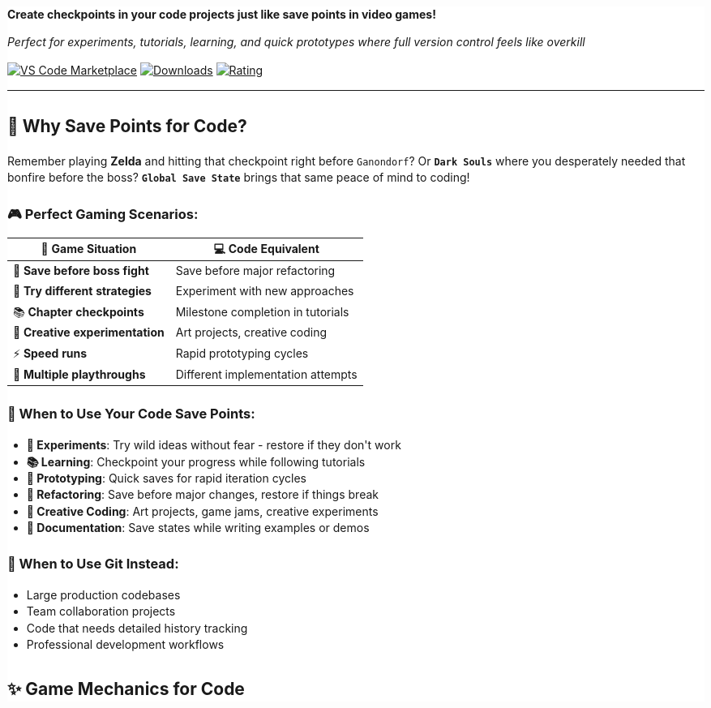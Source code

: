 **Create checkpoints in your code projects just like save points in video games!**

*Perfect for experiments, tutorials, learning, and quick prototypes where full version control feels like overkill*

[![VS Code Marketplace](https://img.shields.io/visual-studio-marketplace/v/VKrishna04.global-save-state)](https://marketplace.visualstudio.com/items?itemName=VKrishna04.global-save-state)
[![Downloads](https://img.shields.io/visual-studio-marketplace/d/VKrishna04.global-save-state)](https://marketplace.visualstudio.com/items?itemName=VKrishna04.global-save-state)
[![Rating](https://img.shields.io/visual-studio-marketplace/r/VKrishna04.global-save-state)](https://marketplace.visualstudio.com/items?itemName=VKrishna04.global-save-state)

</div>

---

## 🎯 Why Save Points for Code?

Remember playing **Zelda** and hitting that checkpoint right before `Ganondorf`? Or **`Dark Souls`** where you desperately needed that bonfire before the boss? **`Global Save State`** brings that same peace of mind to coding!

### 🎮 Perfect Gaming Scenarios:

| 🎯 **Game Situation**           | 💻 **Code Equivalent**             |
| ------------------------------ | --------------------------------- |
| 🏰 **Save before boss fight**   | Save before major refactoring     |
| 🧪 **Try different strategies** | Experiment with new approaches    |
| 📚 **Chapter checkpoints**      | Milestone completion in tutorials |
| 🎨 **Creative experimentation** | Art projects, creative coding     |
| ⚡ **Speed runs**               | Rapid prototyping cycles          |
| 🔄 **Multiple playthroughs**    | Different implementation attempts |

### 🚀 When to Use Your Code Save Points:
- **🧪 Experiments**: Try wild ideas without fear - restore if they don't work
- **📚 Learning**: Checkpoint your progress while following tutorials
- **🚀 Prototyping**: Quick saves for rapid iteration cycles
- **🔧 Refactoring**: Save before major changes, restore if things break
- **🎨 Creative Coding**: Art projects, game jams, creative experiments
- **📝 Documentation**: Save states while writing examples or demos

### 🚫 When to Use Git Instead:
- Large production codebases
- Team collaboration projects
- Code that needs detailed history tracking
- Professional development workflows

## ✨ Game Mechanics for Code

